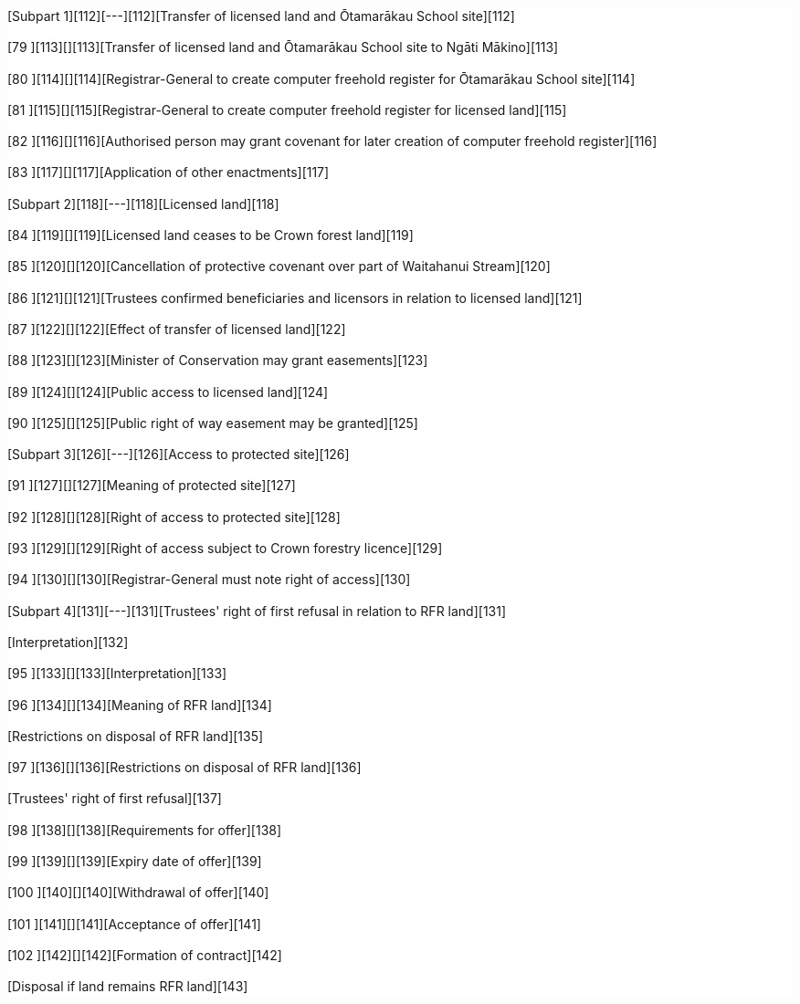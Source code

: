 [Subpart 1][112][---][112][Transfer of licensed land and Ōtamarākau School site][112]

[79 ][113][][113][Transfer of licensed land and Ōtamarākau School site to Ngāti Mākino][113]

[80 ][114][][114][Registrar-General to create computer freehold register for Ōtamarākau School site][114]

[81 ][115][][115][Registrar-General to create computer freehold register for licensed land][115]

[82 ][116][][116][Authorised person may grant covenant for later creation of computer freehold register][116]

[83 ][117][][117][Application of other enactments][117]

[Subpart 2][118][---][118][Licensed land][118]

[84 ][119][][119][Licensed land ceases to be Crown forest land][119]

[85 ][120][][120][Cancellation of protective covenant over part of Waitahanui Stream][120]

[86 ][121][][121][Trustees confirmed beneficiaries and licensors in relation to licensed land][121]

[87 ][122][][122][Effect of transfer of licensed land][122]

[88 ][123][][123][Minister of Conservation may grant easements][123]

[89 ][124][][124][Public access to licensed land][124]

[90 ][125][][125][Public right of way easement may be granted][125]

[Subpart 3][126][---][126][Access to protected site][126]

[91 ][127][][127][Meaning of protected site][127]

[92 ][128][][128][Right of access to protected site][128]

[93 ][129][][129][Right of access subject to Crown forestry licence][129]

[94 ][130][][130][Registrar-General must note right of access][130]

[Subpart 4][131][---][131][Trustees' right of first refusal in relation to RFR land][131]

[Interpretation][132]

[95 ][133][][133][Interpretation][133]

[96 ][134][][134][Meaning of RFR land][134]

[Restrictions on disposal of RFR land][135]

[97 ][136][][136][Restrictions on disposal of RFR land][136]

[Trustees' right of first refusal][137]

[98 ][138][][138][Requirements for offer][138]

[99 ][139][][139][Expiry date of offer][139]

[100 ][140][][140][Withdrawal of offer][140]

[101 ][141][][141][Acceptance of offer][141]

[102 ][142][][142][Formation of contract][142]

[Disposal if land remains RFR land][143]

